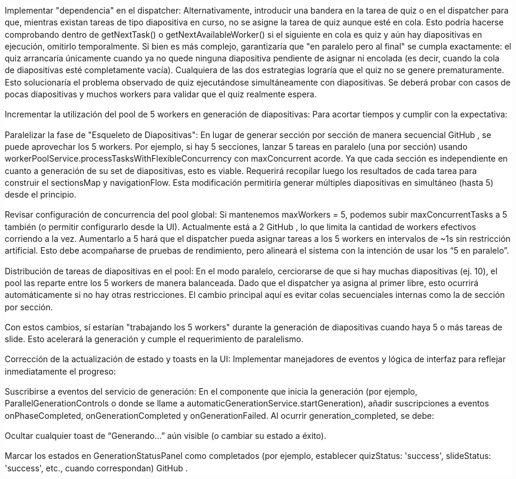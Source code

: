 Implementar "dependencia" en el dispatcher: Alternativamente, introducir una bandera en la tarea de quiz o en el dispatcher para que, mientras existan tareas de tipo diapositiva en curso, no se asigne la tarea de quiz aunque esté en cola. Esto podría hacerse comprobando dentro de getNextTask() o getNextAvailableWorker() si el siguiente en cola es quiz y aún hay diapositivas en ejecución, omitirlo temporalmente. Si bien es más complejo, garantizaría que "en paralelo pero al final" se cumpla exactamente: el quiz arrancaría únicamente cuando ya no quede ninguna diapositiva pendiente de asignar ni encolada (es decir, cuando la cola de diapositivas esté completamente vacía).
Cualquiera de las dos estrategias lograría que el quiz no se genere prematuramente. Esto solucionaría el problema observado de quiz ejecutándose simultáneamente con diapositivas. Se deberá probar con casos de pocas diapositivas y muchos workers para validar que el quiz realmente espera.

Incrementar la utilización del pool de 5 workers en generación de diapositivas:
Para acortar tiempos y cumplir con la expectativa:

Paralelizar la fase de "Esqueleto de Diapositivas": En lugar de generar sección por sección de manera secuencial
GitHub
, se puede aprovechar los 5 workers. Por ejemplo, si hay 5 secciones, lanzar 5 tareas en paralelo (una por sección) usando workerPoolService.processTasksWithFlexibleConcurrency con maxConcurrent acorde. Ya que cada sección es independiente en cuanto a generación de su set de diapositivas, esto es viable. Requerirá recopilar luego los resultados de cada tarea para construir el sectionsMap y navigationFlow. Esta modificación permitiría generar múltiples diapositivas en simultáneo (hasta 5) desde el principio.

Revisar configuración de concurrencia del pool global: Si mantenemos maxWorkers = 5, podemos subir maxConcurrentTasks a 5 también (o permitir configurarlo desde la UI). Actualmente está a 2
GitHub
, lo que limita la cantidad de workers efectivos corriendo a la vez. Aumentarlo a 5 hará que el dispatcher pueda asignar tareas a los 5 workers en intervalos de ~1s sin restricción artificial. Esto debe acompañarse de pruebas de rendimiento, pero alineará el sistema con la intención de usar los “5 en paralelo”.

Distribución de tareas de diapositivas en el pool: En el modo paralelo, cerciorarse de que si hay muchas diapositivas (ej. 10), el pool las reparte entre los 5 workers de manera balanceada. Dado que el dispatcher ya asigna al primer libre, esto ocurrirá automáticamente si no hay otras restricciones. El cambio principal aquí es evitar colas secuenciales internas como la de sección por sección.

Con estos cambios, sí estarían "trabajando los 5 workers" durante la generación de diapositivas cuando haya 5 o más tareas de slide. Esto acelerará la generación y cumple el requerimiento de paralelismo.

Corrección de la actualización de estado y toasts en la UI:
Implementar manejadores de eventos y lógica de interfaz para reflejar inmediatamente el progreso:

Suscribirse a eventos del servicio de generación: En el componente que inicia la generación (por ejemplo, ParallelGenerationControls o donde se llame a automaticGenerationService.startGeneration), añadir suscripciones a eventos onPhaseCompleted, onGenerationCompleted y onGenerationFailed. Al ocurrir generation_completed, se debe:

Ocultar cualquier toast de “Generando…” aún visible (o cambiar su estado a éxito).

Marcar los estados en GenerationStatusPanel como completados (por ejemplo, establecer quizStatus: 'success', slideStatus: 'success', etc., cuando correspondan)
GitHub
.
